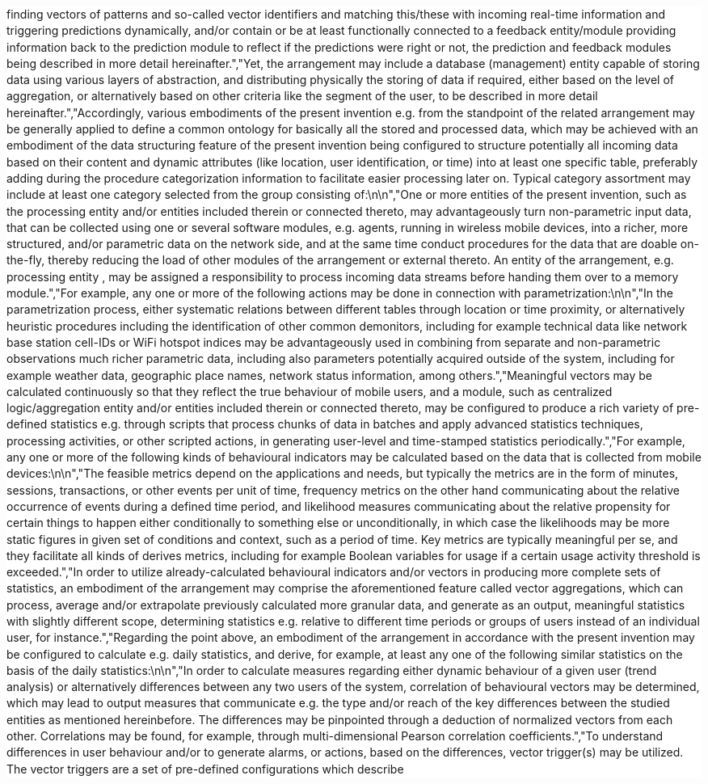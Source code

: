 finding vectors of patterns and so-called vector identifiers and matching this\/these with incoming real-time information and triggering predictions dynamically, and\/or contain or be at least functionally connected to a feedback entity\/module providing information back to the prediction module to reflect if the predictions were right or not, the prediction and feedback modules being described in more detail hereinafter.","Yet, the arrangement may include a database (management) entity  capable of storing data using various layers of abstraction, and distributing physically the storing of data if required, either based on the level of aggregation, or alternatively based on other criteria like the segment of the user, to be described in more detail hereinafter.","Accordingly, various embodiments of the present invention e.g. from the standpoint of the related arrangement may be generally applied to define a common ontology for basically all the stored and processed data, which may be achieved with an embodiment of the data structuring feature of the present invention being configured to structure potentially all incoming data based on their content and dynamic attributes (like location, user identification, or time) into at least one specific table, preferably adding during the procedure categorization information to facilitate easier processing later on. Typical category assortment may include at least one category selected from the group consisting of:\n\n","One or more entities of the present invention, such as the processing entity  and\/or entities included therein or connected thereto, may advantageously turn non-parametric input data, that can be collected using one or several software modules, e.g. agents, running in wireless mobile devices, into a richer, more structured, and\/or parametric data on the network side, and at the same time conduct procedures for the data that are doable on-the-fly, thereby reducing the load of other modules of the arrangement or external thereto. An entity of the arrangement, e.g. processing entity , may be assigned a responsibility to process incoming data streams before handing them over to a memory module.","For example, any one or more of the following actions may be done in connection with parametrization:\n\n","In the parametrization process, either systematic relations between different tables through location or time proximity, or alternatively heuristic procedures including the identification of other common demonitors, including for example technical data like network base station cell-IDs or WiFi hotspot indices may be advantageously used in combining from separate and non-parametric observations much richer parametric data, including also parameters potentially acquired outside of the system, including for example weather data, geographic place names, network status information, among others.","Meaningful vectors may be calculated continuously so that they reflect the true behaviour of mobile users, and a module, such as centralized logic\/aggregation entity  and\/or entities included therein or connected thereto, may be configured to produce a rich variety of pre-defined statistics e.g. through scripts that process chunks of data in batches and apply advanced statistics techniques, processing activities, or other scripted actions, in generating user-level and time-stamped statistics periodically.","For example, any one or more of the following kinds of behavioural indicators may be calculated based on the data that is collected from mobile devices:\n\n","The feasible metrics depend on the applications and needs, but typically the metrics are in the form of minutes, sessions, transactions, or other events per unit of time, frequency metrics on the other hand communicating about the relative occurrence of events during a defined time period, and likelihood measures communicating about the relative propensity for certain things to happen either conditionally to something else or unconditionally, in which case the likelihoods may be more static figures in given set of conditions and context, such as a period of time. Key metrics are typically meaningful per se, and they facilitate all kinds of derives metrics, including for example Boolean variables for usage if a certain usage activity threshold is exceeded.","In order to utilize already-calculated behavioural indicators and\/or vectors in producing more complete sets of statistics, an embodiment of the arrangement may comprise the aforementioned feature called vector aggregations, which can process, average and\/or extrapolate previously calculated more granular data, and generate as an output, meaningful statistics with slightly different scope, determining statistics e.g. relative to different time periods or groups of users instead of an individual user, for instance.","Regarding the point above, an embodiment of the arrangement in accordance with the present invention may be configured to calculate e.g. daily statistics, and derive, for example, at least any one of the following similar statistics on the basis of the daily statistics:\n\n","In order to calculate measures regarding either dynamic behaviour of a given user (trend analysis) or alternatively differences between any two users of the system, correlation of behavioural vectors may be determined, which may lead to output measures that communicate e.g. the type and\/or reach of the key differences between the studied entities as mentioned hereinbefore. The differences may be pinpointed through a deduction of normalized vectors from each other. Correlations may be found, for example, through multi-dimensional Pearson correlation coefficients.","To understand differences in user behaviour and\/or to generate alarms, or actions, based on the differences, vector trigger(s) may be utilized. The vector triggers are a set of pre-defined configurations which describe